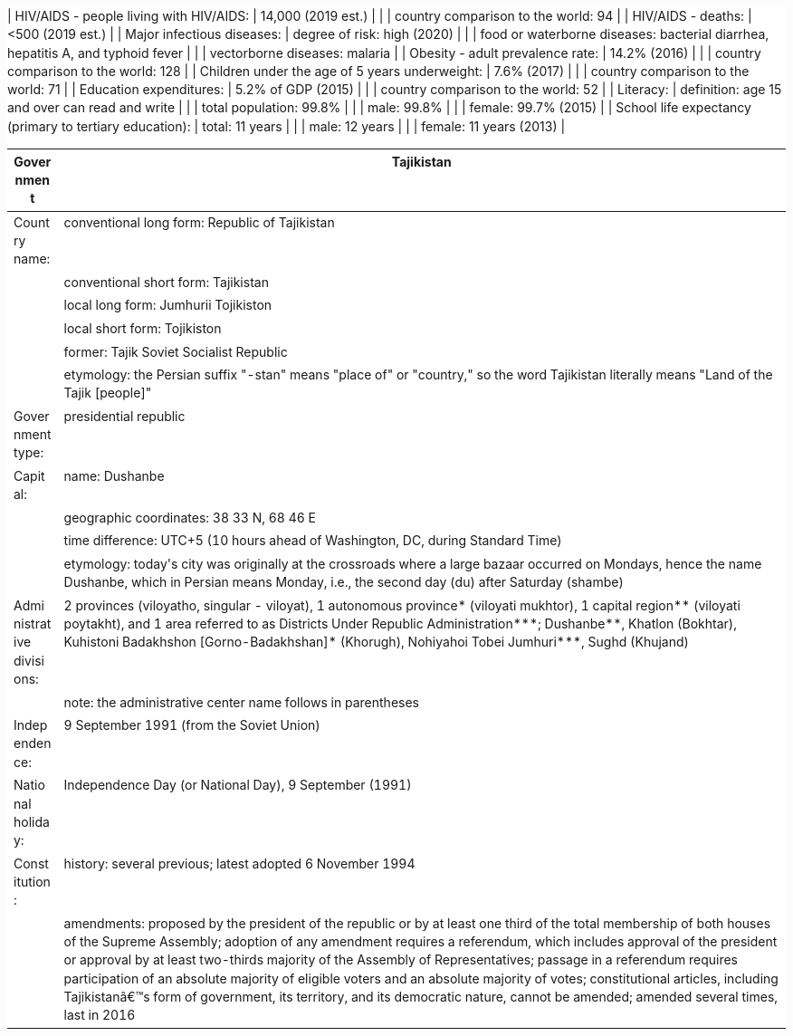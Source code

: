 | HIV/AIDS - people living with HIV/AIDS: | 14,000 (2019 est.) |
| | country comparison to the world: 94 |
| HIV/AIDS - deaths: | <500 (2019 est.) |
| Major infectious diseases: | degree of risk: high (2020) |
| | food or waterborne diseases: bacterial diarrhea, hepatitis A, and typhoid fever |
| | vectorborne diseases: malaria |
| Obesity - adult prevalence rate: | 14.2% (2016) |
| | country comparison to the world: 128 |
| Children under the age of 5 years underweight: | 7.6% (2017) |
| | country comparison to the world: 71 |
| Education expenditures: | 5.2% of GDP (2015) |
| | country comparison to the world: 52 |
| Literacy: | definition: age 15 and over can read and write |
| | total population: 99.8% |
| | male: 99.8% |
| | female: 99.7% (2015) |
| School life expectancy (primary to tertiary education): | total: 11 years |
| | male: 12 years |
| | female: 11 years (2013) |

| Government | Tajikistan |
| --- | --- |
| Country name: | conventional long form: Republic of Tajikistan |
| | conventional short form: Tajikistan |
| | local long form: Jumhurii Tojikiston |
| | local short form: Tojikiston |
| | former: Tajik Soviet Socialist Republic |
| | etymology: the Persian suffix "-stan" means "place of" or "country," so the word Tajikistan literally means "Land of the Tajik [people]" |
| Government type: | presidential republic |
| Capital: | name: Dushanbe |
| | geographic coordinates: 38 33 N, 68 46 E |
| | time difference: UTC+5 (10 hours ahead of Washington, DC, during Standard Time) |
| | etymology: today's city was originally at the crossroads where a large bazaar occurred on Mondays, hence the name Dushanbe, which in Persian means Monday, i.e., the second day (du) after Saturday (shambe) |
| Administrative divisions: | 2 provinces (viloyatho, singular - viloyat), 1 autonomous province* (viloyati mukhtor), 1 capital region** (viloyati poytakht), and 1 area referred to as Districts Under Republic Administration***; Dushanbe**, Khatlon (Bokhtar), Kuhistoni Badakhshon [Gorno-Badakhshan]* (Khorugh), Nohiyahoi Tobei Jumhuri***, Sughd (Khujand) |
| | note: the administrative center name follows in parentheses |
| Independence: | 9 September 1991 (from the Soviet Union) |
| National holiday: | Independence Day (or National Day), 9 September (1991) |
| Constitution: | history: several previous; latest adopted 6 November 1994 |
| | amendments: proposed by the president of the republic or by at least one third of the total membership of both houses of the Supreme Assembly; adoption of any amendment requires a referendum, which includes approval of the president or approval by at least two-thirds majority of the Assembly of Representatives; passage in a referendum requires participation of an absolute majority of eligible voters and an absolute majority of votes; constitutional articles, including Tajikistanâ€™s form of government, its territory, and its democratic nature, cannot be amended; amended several times, last in 2016 |